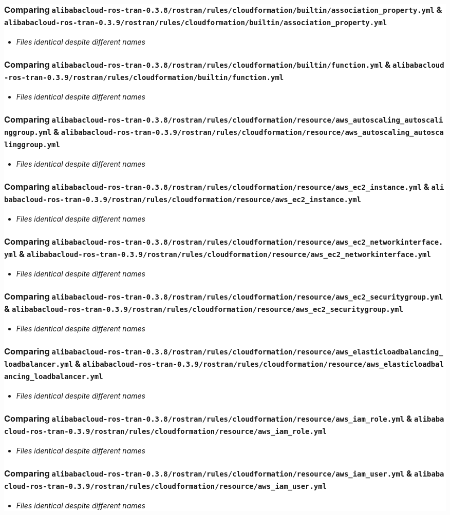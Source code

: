```diff
```

### Comparing `alibabacloud-ros-tran-0.3.8/rostran/rules/cloudformation/builtin/association_property.yml` & `alibabacloud-ros-tran-0.3.9/rostran/rules/cloudformation/builtin/association_property.yml`

 * *Files identical despite different names*

### Comparing `alibabacloud-ros-tran-0.3.8/rostran/rules/cloudformation/builtin/function.yml` & `alibabacloud-ros-tran-0.3.9/rostran/rules/cloudformation/builtin/function.yml`

 * *Files identical despite different names*

### Comparing `alibabacloud-ros-tran-0.3.8/rostran/rules/cloudformation/resource/aws_autoscaling_autoscalinggroup.yml` & `alibabacloud-ros-tran-0.3.9/rostran/rules/cloudformation/resource/aws_autoscaling_autoscalinggroup.yml`

 * *Files identical despite different names*

### Comparing `alibabacloud-ros-tran-0.3.8/rostran/rules/cloudformation/resource/aws_ec2_instance.yml` & `alibabacloud-ros-tran-0.3.9/rostran/rules/cloudformation/resource/aws_ec2_instance.yml`

 * *Files identical despite different names*

### Comparing `alibabacloud-ros-tran-0.3.8/rostran/rules/cloudformation/resource/aws_ec2_networkinterface.yml` & `alibabacloud-ros-tran-0.3.9/rostran/rules/cloudformation/resource/aws_ec2_networkinterface.yml`

 * *Files identical despite different names*

### Comparing `alibabacloud-ros-tran-0.3.8/rostran/rules/cloudformation/resource/aws_ec2_securitygroup.yml` & `alibabacloud-ros-tran-0.3.9/rostran/rules/cloudformation/resource/aws_ec2_securitygroup.yml`

 * *Files identical despite different names*

### Comparing `alibabacloud-ros-tran-0.3.8/rostran/rules/cloudformation/resource/aws_elasticloadbalancing_loadbalancer.yml` & `alibabacloud-ros-tran-0.3.9/rostran/rules/cloudformation/resource/aws_elasticloadbalancing_loadbalancer.yml`

 * *Files identical despite different names*

### Comparing `alibabacloud-ros-tran-0.3.8/rostran/rules/cloudformation/resource/aws_iam_role.yml` & `alibabacloud-ros-tran-0.3.9/rostran/rules/cloudformation/resource/aws_iam_role.yml`

 * *Files identical despite different names*

### Comparing `alibabacloud-ros-tran-0.3.8/rostran/rules/cloudformation/resource/aws_iam_user.yml` & `alibabacloud-ros-tran-0.3.9/rostran/rules/cloudformation/resource/aws_iam_user.yml`

 * *Files identical despite different names*

